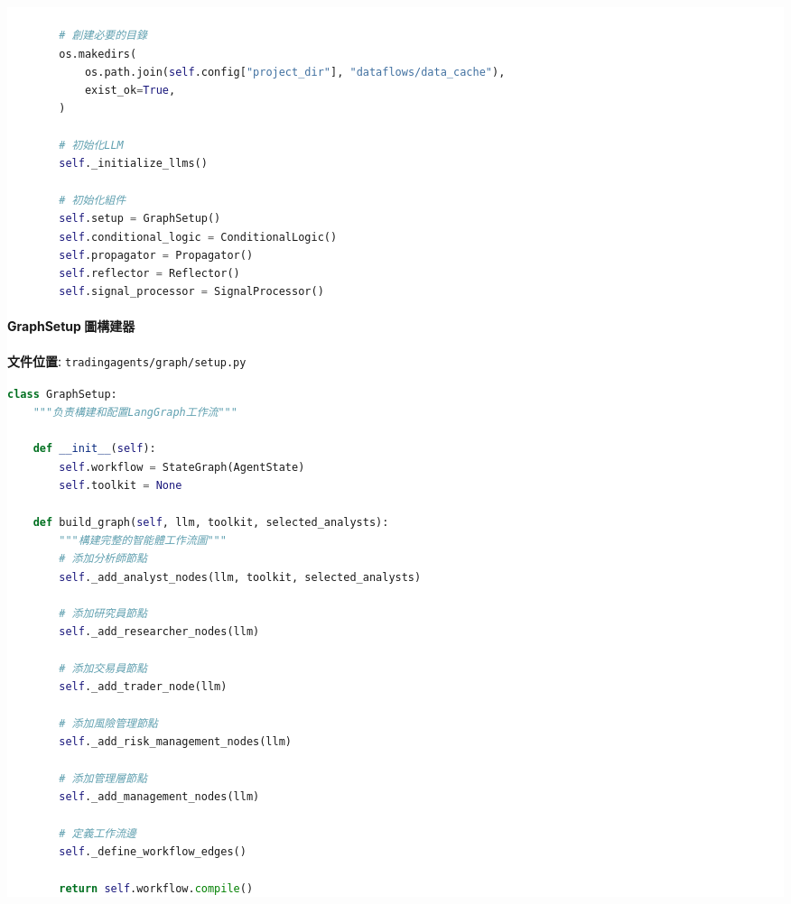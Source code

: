 ```python
        
        # 創建必要的目錄
        os.makedirs(
            os.path.join(self.config["project_dir"], "dataflows/data_cache"),
            exist_ok=True,
        )
        
        # 初始化LLM
        self._initialize_llms()
        
        # 初始化組件
        self.setup = GraphSetup()
        self.conditional_logic = ConditionalLogic()
        self.propagator = Propagator()
        self.reflector = Reflector()
        self.signal_processor = SignalProcessor()
```

#### GraphSetup 圖構建器
**文件位置**: `tradingagents/graph/setup.py`

```python
class GraphSetup:
    """负责構建和配置LangGraph工作流"""
    
    def __init__(self):
        self.workflow = StateGraph(AgentState)
        self.toolkit = None
        
    def build_graph(self, llm, toolkit, selected_analysts):
        """構建完整的智能體工作流圖"""
        # 添加分析師節點
        self._add_analyst_nodes(llm, toolkit, selected_analysts)
        
        # 添加研究員節點
        self._add_researcher_nodes(llm)
        
        # 添加交易員節點
        self._add_trader_node(llm)
        
        # 添加風險管理節點
        self._add_risk_management_nodes(llm)
        
        # 添加管理層節點
        self._add_management_nodes(llm)
        
        # 定義工作流邊
        self._define_workflow_edges()
        
        return self.workflow.compile()
```
